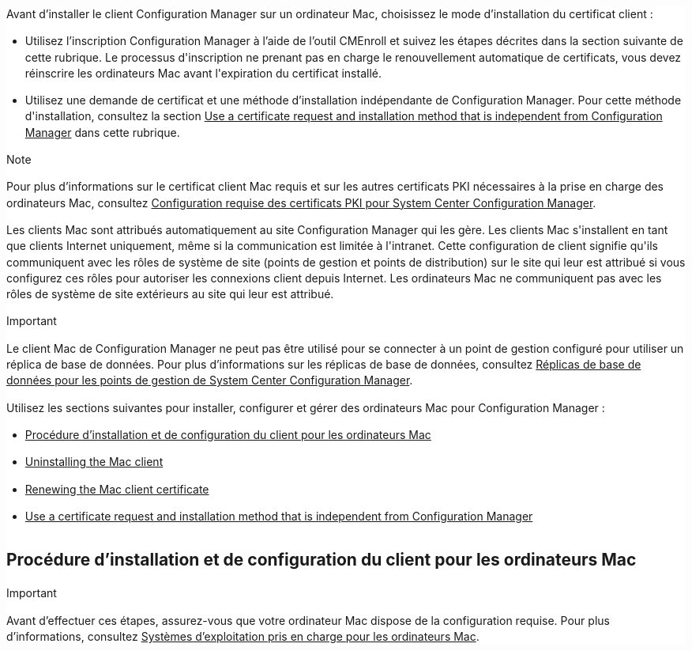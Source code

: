  Avant d’installer le client Configuration Manager sur un ordinateur Mac, choisissez le mode d’installation du certificat client :  

-   Utilisez l’inscription Configuration Manager à l’aide de l’outil CMEnroll et suivez les étapes décrites dans la section suivante de cette rubrique. Le processus d'inscription ne prenant pas en charge le renouvellement automatique de certificats, vous devez réinscrire les ordinateurs Mac avant l'expiration du certificat installé.  

-   Utilisez une demande de certificat et une méthode d’installation indépendante de Configuration Manager. Pour cette méthode d'installation, consultez la section [Use a certificate request and installation method that is independent from Configuration Manager](#BKMK_ManualCertifcateInstallation) dans cette rubrique.  

> [!NOTE]  
>  Pour plus d’informations sur le certificat client Mac requis et sur les autres certificats PKI nécessaires à la prise en charge des ordinateurs Mac, consultez [Configuration requise des certificats PKI pour System Center Configuration Manager](../../../core/plan-design/network/pki-certificate-requirements.md).  

 Les clients Mac sont attribués automatiquement au site Configuration Manager qui les gère. Les clients Mac s'installent en tant que clients Internet uniquement, même si la communication est limitée à l'intranet. Cette configuration de client signifie qu'ils communiquent avec les rôles de système de site (points de gestion et points de distribution) sur le site qui leur est attribué si vous configurez ces rôles pour autoriser les connexions client depuis Internet. Les ordinateurs Mac ne communiquent pas avec les rôles de système de site extérieurs au site qui leur est attribué.  

> [!IMPORTANT]  
>  Le client Mac de Configuration Manager ne peut pas être utilisé pour se connecter à un point de gestion configuré pour utiliser un réplica de base de données. Pour plus d’informations sur les réplicas de base de données, consultez [Réplicas de base de données pour les points de gestion de System Center Configuration Manager](../../../core/servers/deploy/configure/database-replicas-for-management-points.md).  

 Utilisez les sections suivantes pour installer, configurer et gérer des ordinateurs Mac pour Configuration Manager :  

-   [Procédure d’installation et de configuration du client pour les ordinateurs Mac](#InstallSteps)  

-   [Uninstalling the Mac client](#uninstallMacClient)  

-   [Renewing the Mac client certificate](#BKMK_Renew)  

-   [Use a certificate request and installation method that is independent from Configuration Manager](#BKMK_ManualCertifcateInstallation)  

##  <a name="a-nameinstallstepsa-steps-to-install-and-configure-the-client-for-macs"></a><a name="InstallSteps"></a> Procédure d’installation et de configuration du client pour les ordinateurs Mac  

> [!IMPORTANT]  
>  Avant d’effectuer ces étapes, assurez-vous que votre ordinateur Mac dispose de la configuration requise. Pour plus d’informations, consultez [Systèmes d’exploitation pris en charge pour les ordinateurs Mac](../../plan-design/configs/supported-operating-systems-for-clients-and-devices.md#mac-computers).  
